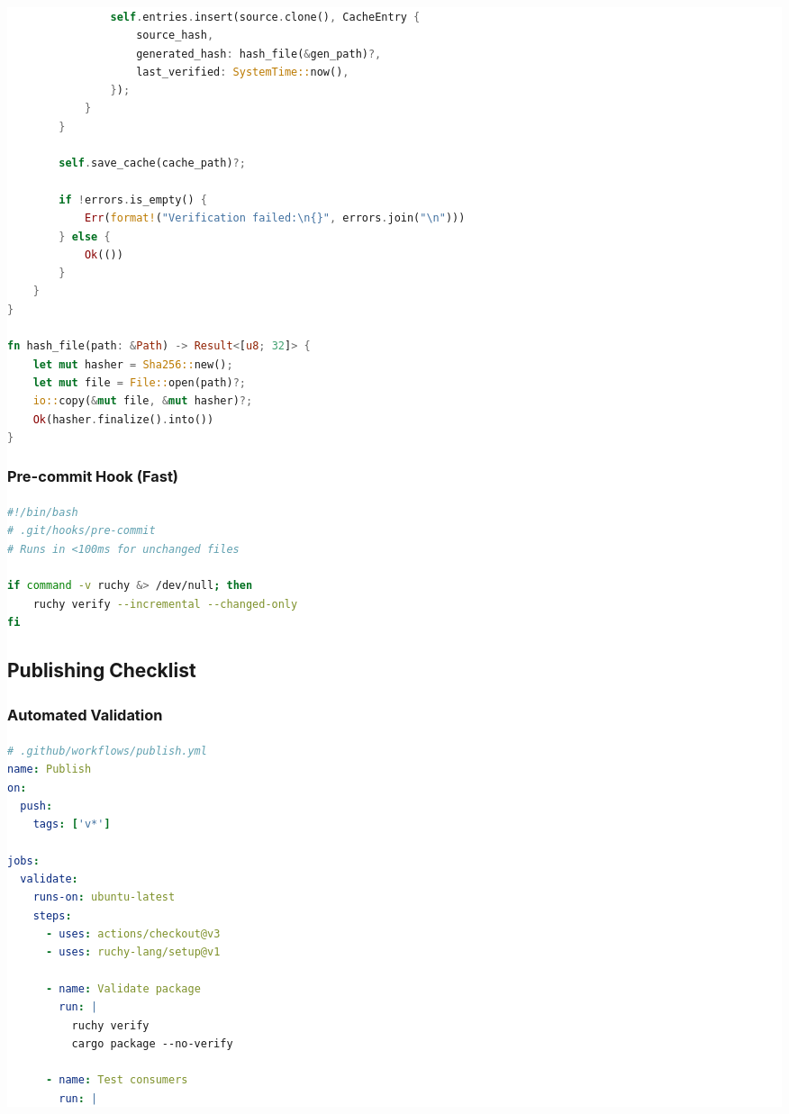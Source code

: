 ```rust
                self.entries.insert(source.clone(), CacheEntry {
                    source_hash,
                    generated_hash: hash_file(&gen_path)?,
                    last_verified: SystemTime::now(),
                });
            }
        }
        
        self.save_cache(cache_path)?;
        
        if !errors.is_empty() {
            Err(format!("Verification failed:\n{}", errors.join("\n")))
        } else {
            Ok(())
        }
    }
}

fn hash_file(path: &Path) -> Result<[u8; 32]> {
    let mut hasher = Sha256::new();
    let mut file = File::open(path)?;
    io::copy(&mut file, &mut hasher)?;
    Ok(hasher.finalize().into())
}
```

### Pre-commit Hook (Fast)

```bash
#!/bin/bash
# .git/hooks/pre-commit
# Runs in <100ms for unchanged files

if command -v ruchy &> /dev/null; then
    ruchy verify --incremental --changed-only
fi
```

## Publishing Checklist

### Automated Validation

```yaml
# .github/workflows/publish.yml
name: Publish
on:
  push:
    tags: ['v*']

jobs:
  validate:
    runs-on: ubuntu-latest
    steps:
      - uses: actions/checkout@v3
      - uses: ruchy-lang/setup@v1
      
      - name: Validate package
        run: |
          ruchy verify
          cargo package --no-verify
          
      - name: Test consumers
        run: |
```